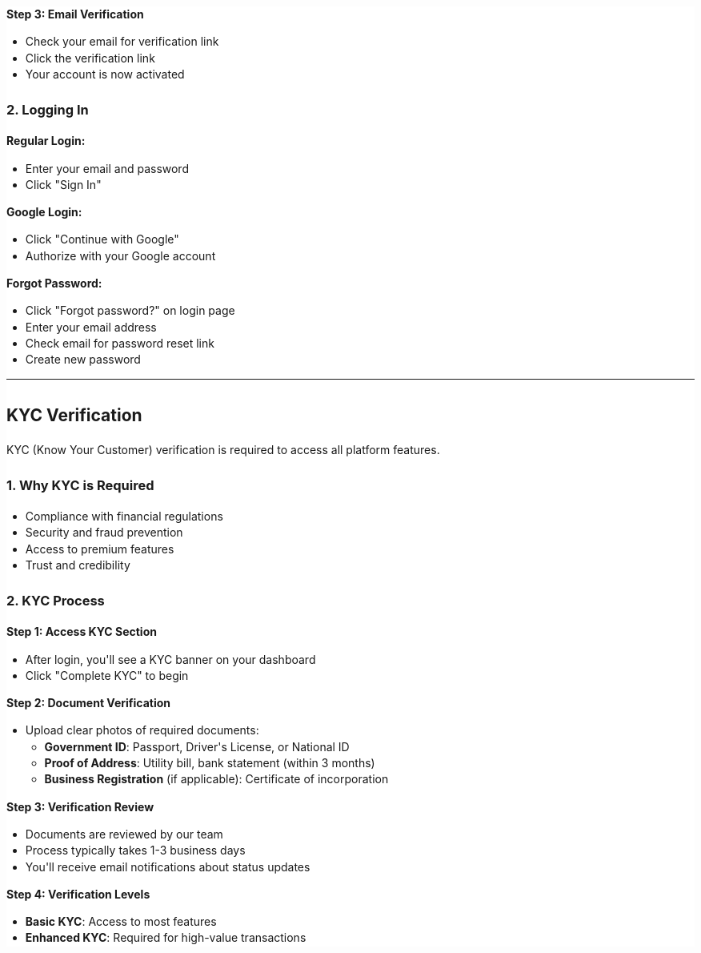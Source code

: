 **Step 3: Email Verification**
- Check your email for verification link
- Click the verification link
- Your account is now activated

### 2. Logging In

**Regular Login:**
- Enter your email and password
- Click "Sign In"

**Google Login:**
- Click "Continue with Google"
- Authorize with your Google account

**Forgot Password:**
- Click "Forgot password?" on login page
- Enter your email address
- Check email for password reset link
- Create new password

---

## KYC Verification

KYC (Know Your Customer) verification is required to access all platform features.

### 1. Why KYC is Required
- Compliance with financial regulations
- Security and fraud prevention
- Access to premium features
- Trust and credibility

### 2. KYC Process

**Step 1: Access KYC Section**
- After login, you'll see a KYC banner on your dashboard
- Click "Complete KYC" to begin

**Step 2: Document Verification**
- Upload clear photos of required documents:
  - **Government ID**: Passport, Driver's License, or National ID
  - **Proof of Address**: Utility bill, bank statement (within 3 months)
  - **Business Registration** (if applicable): Certificate of incorporation

**Step 3: Verification Review**
- Documents are reviewed by our team
- Process typically takes 1-3 business days
- You'll receive email notifications about status updates

**Step 4: Verification Levels**
- **Basic KYC**: Access to most features
- **Enhanced KYC**: Required for high-value transactions
